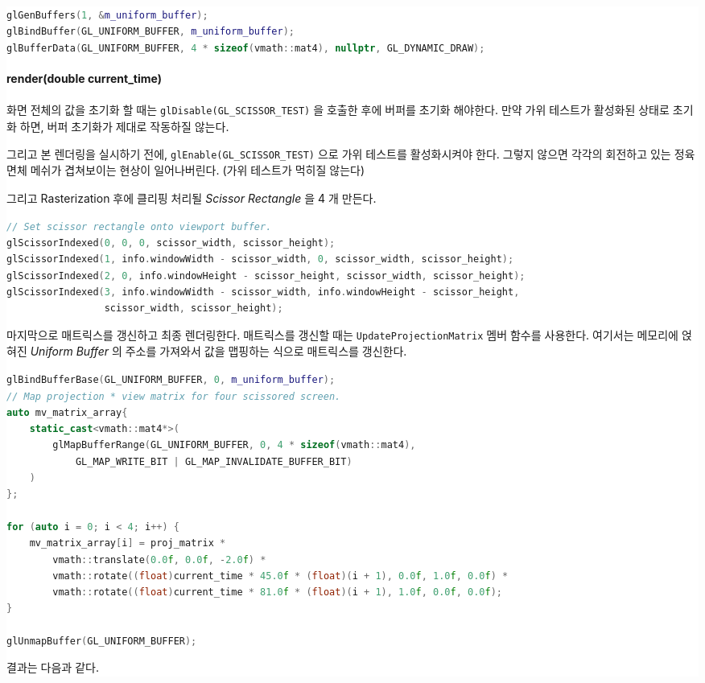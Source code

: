 ``` c++
glGenBuffers(1, &m_uniform_buffer);
glBindBuffer(GL_UNIFORM_BUFFER, m_uniform_buffer);
glBufferData(GL_UNIFORM_BUFFER, 4 * sizeof(vmath::mat4), nullptr, GL_DYNAMIC_DRAW);
```

#### render(double current_time)

화면 전체의 값을 초기화 할 때는 `glDisable(GL_SCISSOR_TEST)` 을 호출한 후에 버퍼를 초기화 해야한다. 만약 가위 테스트가 활성화된 상태로 초기화 하면, 버퍼 초기화가 제대로 작동하질 않는다.

그리고 본 렌더링을 실시하기 전에, `glEnable(GL_SCISSOR_TEST)` 으로 가위 테스트를 활성화시켜야 한다. 그렇지 않으면 각각의 회전하고 있는 정육면체 메쉬가 겹쳐보이는 현상이 일어나버린다. (가위 테스트가 먹히질 않는다)

그리고 Rasterization 후에 클리핑 처리될 *Scissor Rectangle* 을 4 개 만든다.

``` c++
// Set scissor rectangle onto viewport buffer.
glScissorIndexed(0, 0, 0, scissor_width, scissor_height);
glScissorIndexed(1, info.windowWidth - scissor_width, 0, scissor_width, scissor_height);
glScissorIndexed(2, 0, info.windowHeight - scissor_height, scissor_width, scissor_height);
glScissorIndexed(3, info.windowWidth - scissor_width, info.windowHeight - scissor_height, 
                 scissor_width, scissor_height);
```

마지막으로 매트릭스를 갱신하고 최종 렌더링한다. 매트릭스를 갱신할 때는 `UpdateProjectionMatrix` 멤버 함수를 사용한다. 여기서는 메모리에 얹혀진 *Uniform Buffer* 의 주소를 가져와서 값을 맵핑하는 식으로 매트릭스를 갱신한다.

``` c++
glBindBufferBase(GL_UNIFORM_BUFFER, 0, m_uniform_buffer);
// Map projection * view matrix for four scissored screen.
auto mv_matrix_array{ 
    static_cast<vmath::mat4*>(
        glMapBufferRange(GL_UNIFORM_BUFFER, 0, 4 * sizeof(vmath::mat4),
            GL_MAP_WRITE_BIT | GL_MAP_INVALIDATE_BUFFER_BIT)
    )
};

for (auto i = 0; i < 4; i++) {
    mv_matrix_array[i] = proj_matrix *
        vmath::translate(0.0f, 0.0f, -2.0f) *
        vmath::rotate((float)current_time * 45.0f * (float)(i + 1), 0.0f, 1.0f, 0.0f) *
        vmath::rotate((float)current_time * 81.0f * (float)(i + 1), 1.0f, 0.0f, 0.0f);
}

glUnmapBuffer(GL_UNIFORM_BUFFER);
```

결과는 다음과 같다.
